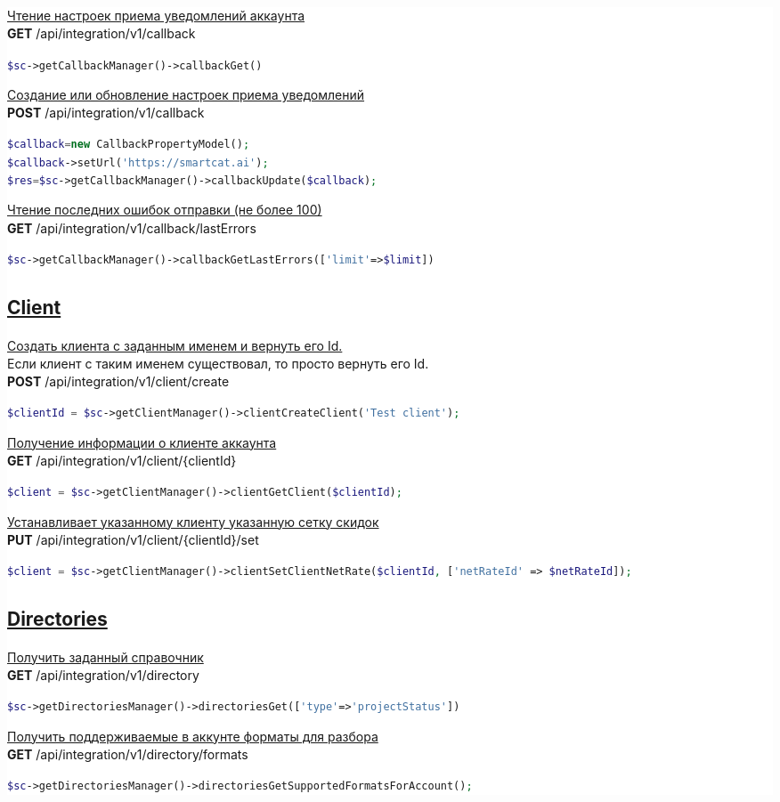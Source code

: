  [Чтение настроек приема уведомлений аккаунта](https://smartcat.ai/api/methods/#!/Callback/Callback_Get)    
 **GET** /api/integration/v1/callback  
 ```php
 $sc->getCallbackManager()->callbackGet()
 ```
 
 [Создание или обновление настроек приема уведомлений](https://smartcat.ai/api/methods/#!/Callback/Callback_Update)    
 **POST** /api/integration/v1/callback  
 ```php
 $callback=new CallbackPropertyModel();
 $callback->setUrl('https://smartcat.ai');
 $res=$sc->getCallbackManager()->callbackUpdate($callback);
 ```
 
 [Чтение последних ошибок отправки (не более 100)](https://smartcat.ai/api/methods/#!/Callback/Callback_GetLastErrors)    
 **GET** /api/integration/v1/callback/lastErrors  
 ```php
 $sc->getCallbackManager()->callbackGetLastErrors(['limit'=>$limit])
 ```

## [Client](https://smartcat.ai/api/methods/#!/Client)
 [Создать клиента с заданным именем и вернуть его Id.](https://smartcat.ai/api/methods/#!/Client/Client_CreateClient)  
 Если клиент с таким именем существовал, то просто вернуть его Id.    
 **POST** /api/integration/v1/client/create
 ```php
$clientId = $sc->getClientManager()->clientCreateClient('Test client');
 ```

 [Получение информации о клиенте аккаунта](https://smartcat.ai/api/methods/#!/Client/Client_GetClient)  
 **GET** /api/integration/v1/client/{clientId}
 ```php
$client = $sc->getClientManager()->clientGetClient($clientId);
 ```

 [Устанавливает указанному клиенту указанную сетку скидок](https://smartcat.ai/api/methods/#!/Client/Client_SetClientNetRate)  
 **PUT** /api/integration/v1/client/{clientId}/set
 ```php
$client = $sc->getClientManager()->clientSetClientNetRate($clientId, ['netRateId' => $netRateId]);
 ```

## [Directories](https://smartcat.ai/api/methods/#!/Directories)
 [Получить заданный справочник](https://smartcat.ai/api/methods/#!/Directories/Directories_Get)    
 **GET** /api/integration/v1/directory  
 ```php
 $sc->getDirectoriesManager()->directoriesGet(['type'=>'projectStatus'])
 ```

 [Получить поддерживаемые в аккунте форматы для разбора](https://smartcat.ai/api/methods/#!/Directories/Directories_GetSupportedFormatsForAccount)    
 **GET** /api/integration/v1/directory/formats  
 ```php
$sc->getDirectoriesManager()->directoriesGetSupportedFormatsForAccount();
 ```
